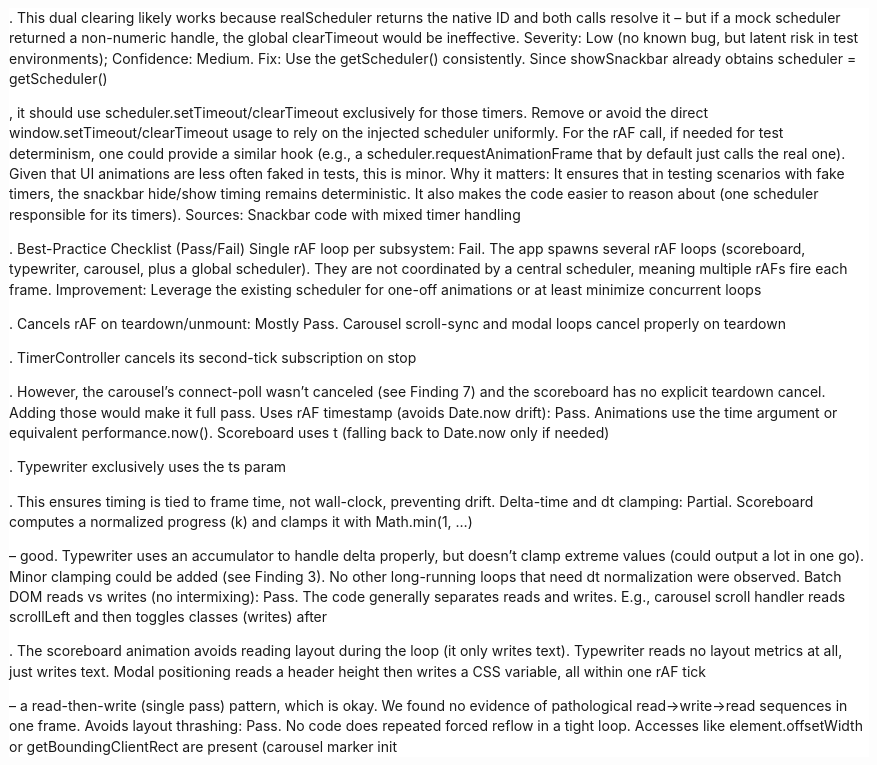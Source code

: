 . This dual clearing likely works because realScheduler returns the native ID and both calls resolve it – but if a mock scheduler returned a non-numeric handle, the global clearTimeout would be ineffective.
Severity: Low (no known bug, but latent risk in test environments); Confidence: Medium.
Fix: Use the getScheduler() consistently. Since showSnackbar already obtains scheduler = getScheduler()

, it should use scheduler.setTimeout/clearTimeout exclusively for those timers. Remove or avoid the direct window.setTimeout/clearTimeout usage to rely on the injected scheduler uniformly. For the rAF call, if needed for test determinism, one could provide a similar hook (e.g., a scheduler.requestAnimationFrame that by default just calls the real one). Given that UI animations are less often faked in tests, this is minor.
Why it matters: It ensures that in testing scenarios with fake timers, the snackbar hide/show timing remains deterministic. It also makes the code easier to reason about (one scheduler responsible for its timers).
Sources: Snackbar code with mixed timer handling

.
Best-Practice Checklist (Pass/Fail)
Single rAF loop per subsystem: Fail. The app spawns several rAF loops (scoreboard, typewriter, carousel, plus a global scheduler). They are not coordinated by a central scheduler, meaning multiple rAFs fire each frame. Improvement: Leverage the existing scheduler for one-off animations or at least minimize concurrent loops

.
Cancels rAF on teardown/unmount: Mostly Pass. Carousel scroll-sync and modal loops cancel properly on teardown

. TimerController cancels its second-tick subscription on stop

. However, the carousel’s connect-poll wasn’t canceled (see Finding 7) and the scoreboard has no explicit teardown cancel. Adding those would make it full pass.
Uses rAF timestamp (avoids Date.now drift): Pass. Animations use the time argument or equivalent performance.now(). Scoreboard uses t (falling back to Date.now only if needed)

. Typewriter exclusively uses the ts param

. This ensures timing is tied to frame time, not wall-clock, preventing drift.
Delta-time and dt clamping: Partial. Scoreboard computes a normalized progress (k) and clamps it with Math.min(1, …)

– good. Typewriter uses an accumulator to handle delta properly, but doesn’t clamp extreme values (could output a lot in one go). Minor clamping could be added (see Finding 3). No other long-running loops that need dt normalization were observed.
Batch DOM reads vs writes (no intermixing): Pass. The code generally separates reads and writes. E.g., carousel scroll handler reads scrollLeft and then toggles classes (writes) after

. The scoreboard animation avoids reading layout during the loop (it only writes text). Typewriter reads no layout metrics at all, just writes text. Modal positioning reads a header height then writes a CSS variable, all within one rAF tick

– a read-then-write (single pass) pattern, which is okay. We found no evidence of pathological read→write→read sequences in one frame.
Avoids layout thrashing: Pass. No code does repeated forced reflow in a tight loop. Accesses like element.offsetWidth or getBoundingClientRect are present (carousel marker init

